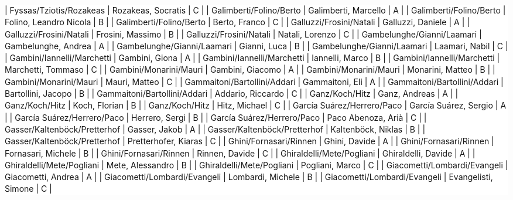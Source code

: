 | Fyssas/Tziotis/Rozakeas | Rozakeas, Socratis | C |
| Galimberti/Folino/Berto | Galimberti, Marcello | A |
| Galimberti/Folino/Berto | Folino, Leandro Nicola | B |
| Galimberti/Folino/Berto | Berto, Franco | C |
| Galluzzi/Frosini/Natali | Galluzzi, Daniele | A |
| Galluzzi/Frosini/Natali | Frosini, Massimo | B |
| Galluzzi/Frosini/Natali | Natali, Lorenzo | C |
| Gambelunghe/Gianni/Laamari | Gambelunghe, Andrea | A |
| Gambelunghe/Gianni/Laamari | Gianni, Luca | B |
| Gambelunghe/Gianni/Laamari | Laamari, Nabil | C |
| Gambini/Iannelli/Marchetti | Gambini, Giona | A |
| Gambini/Iannelli/Marchetti | Iannelli, Marco | B |
| Gambini/Iannelli/Marchetti | Marchetti, Tommaso | C |
| Gambini/Monarini/Mauri | Gambini, Giacomo | A |
| Gambini/Monarini/Mauri | Monarini, Matteo | B |
| Gambini/Monarini/Mauri | Mauri, Matteo | C |
| Gammaitoni/Bartollini/Addari | Gammaitoni, Eli | A |
| Gammaitoni/Bartollini/Addari | Bartollini, Jacopo | B |
| Gammaitoni/Bartollini/Addari | Addario, Riccardo | C |
| Ganz/Koch/Hitz | Ganz, Andreas | A |
| Ganz/Koch/Hitz | Koch, Florian | B |
| Ganz/Koch/Hitz | Hitz, Michael | C |
| García Suárez/Herrero/Paco | García Suárez, Sergio | A |
| García Suárez/Herrero/Paco | Herrero, Sergi | B |
| García Suárez/Herrero/Paco | Paco Abenoza, Arià | C |
| Gasser/Kaltenböck/Pretterhof | Gasser, Jakob | A |
| Gasser/Kaltenböck/Pretterhof | Kaltenböck, Niklas | B |
| Gasser/Kaltenböck/Pretterhof | Pretterhofer, Kiaras | C |
| Ghini/Fornasari/Rinnen | Ghini, Davide | A |
| Ghini/Fornasari/Rinnen | Fornasari, Michele | B |
| Ghini/Fornasari/Rinnen | Rinnen, Davide | C |
| Ghiraldelli/Mete/Pogliani | Ghiraldelli, Davide | A |
| Ghiraldelli/Mete/Pogliani | Mete, Alessandro | B |
| Ghiraldelli/Mete/Pogliani | Pogliani, Marco | C |
| Giacometti/Lombardi/Evangeli | Giacometti, Andrea | A |
| Giacometti/Lombardi/Evangeli | Lombardi, Michele | B |
| Giacometti/Lombardi/Evangeli | Evangelisti, Simone | C |